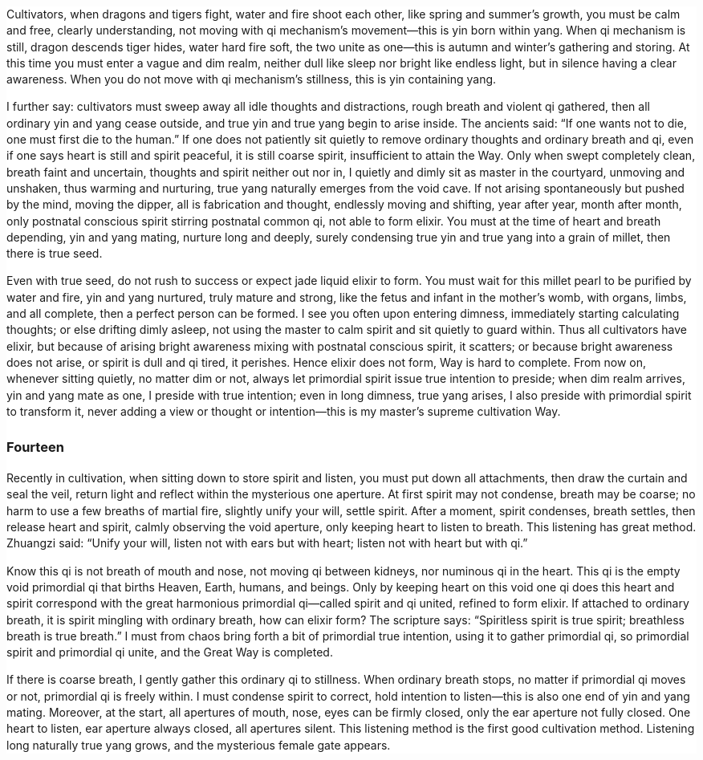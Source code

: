 Cultivators, when dragons and tigers fight, water and fire shoot each other, like spring and summer’s growth, you must be calm and free, clearly understanding, not moving with qi mechanism’s movement—this is yin born within yang. When qi mechanism is still, dragon descends tiger hides, water hard fire soft, the two unite as one—this is autumn and winter’s gathering and storing. At this time you must enter a vague and dim realm, neither dull like sleep nor bright like endless light, but in silence having a clear awareness. When you do not move with qi mechanism’s stillness, this is yin containing yang.  

I further say: cultivators must sweep away all idle thoughts and distractions, rough breath and violent qi gathered, then all ordinary yin and yang cease outside, and true yin and true yang begin to arise inside. The ancients said: “If one wants not to die, one must first die to the human.” If one does not patiently sit quietly to remove ordinary thoughts and ordinary breath and qi, even if one says heart is still and spirit peaceful, it is still coarse spirit, insufficient to attain the Way. Only when swept completely clean, breath faint and uncertain, thoughts and spirit neither out nor in, I quietly and dimly sit as master in the courtyard, unmoving and unshaken, thus warming and nurturing, true yang naturally emerges from the void cave. If not arising spontaneously but pushed by the mind, moving the dipper, all is fabrication and thought, endlessly moving and shifting, year after year, month after month, only postnatal conscious spirit stirring postnatal common qi, not able to form elixir. You must at the time of heart and breath depending, yin and yang mating, nurture long and deeply, surely condensing true yin and true yang into a grain of millet, then there is true seed.  

Even with true seed, do not rush to success or expect jade liquid elixir to form. You must wait for this millet pearl to be purified by water and fire, yin and yang nurtured, truly mature and strong, like the fetus and infant in the mother’s womb, with organs, limbs, and all complete, then a perfect person can be formed. I see you often upon entering dimness, immediately starting calculating thoughts; or else drifting dimly asleep, not using the master to calm spirit and sit quietly to guard within. Thus all cultivators have elixir, but because of arising bright awareness mixing with postnatal conscious spirit, it scatters; or because bright awareness does not arise, or spirit is dull and qi tired, it perishes. Hence elixir does not form, Way is hard to complete. From now on, whenever sitting quietly, no matter dim or not, always let primordial spirit issue true intention to preside; when dim realm arrives, yin and yang mate as one, I preside with true intention; even in long dimness, true yang arises, I also preside with primordial spirit to transform it, never adding a view or thought or intention—this is my master’s supreme cultivation Way.

### Fourteen  
Recently in cultivation, when sitting down to store spirit and listen, you must put down all attachments, then draw the curtain and seal the veil, return light and reflect within the mysterious one aperture. At first spirit may not condense, breath may be coarse; no harm to use a few breaths of martial fire, slightly unify your will, settle spirit. After a moment, spirit condenses, breath settles, then release heart and spirit, calmly observing the void aperture, only keeping heart to listen to breath. This listening has great method. Zhuangzi said: “Unify your will, listen not with ears but with heart; listen not with heart but with qi.”  

Know this qi is not breath of mouth and nose, not moving qi between kidneys, nor numinous qi in the heart. This qi is the empty void primordial qi that births Heaven, Earth, humans, and beings. Only by keeping heart on this void one qi does this heart and spirit correspond with the great harmonious primordial qi—called spirit and qi united, refined to form elixir. If attached to ordinary breath, it is spirit mingling with ordinary breath, how can elixir form? The scripture says: “Spiritless spirit is true spirit; breathless breath is true breath.” I must from chaos bring forth a bit of primordial true intention, using it to gather primordial qi, so primordial spirit and primordial qi unite, and the Great Way is completed.  

If there is coarse breath, I gently gather this ordinary qi to stillness. When ordinary breath stops, no matter if primordial qi moves or not, primordial qi is freely within. I must condense spirit to correct, hold intention to listen—this is also one end of yin and yang mating. Moreover, at the start, all apertures of mouth, nose, eyes can be firmly closed, only the ear aperture not fully closed. One heart to listen, ear aperture always closed, all apertures silent. This listening method is the first good cultivation method. Listening long naturally true yang grows, and the mysterious female gate appears.
